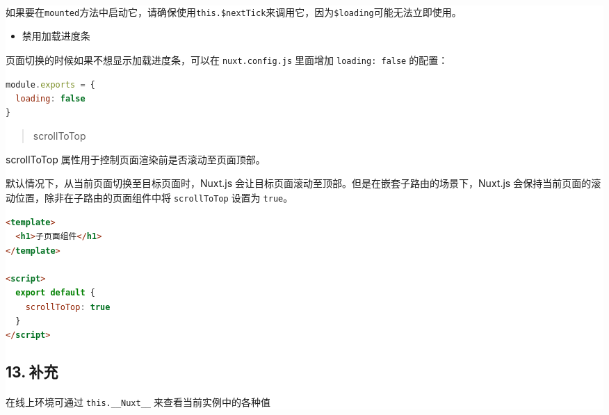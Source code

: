 如果要在`mounted`方法中启动它，请确保使用`this.$nextTick`来调用它，因为`$loading`可能无法立即使用。

- 禁用加载进度条

页面切换的时候如果不想显示加载进度条，可以在 `nuxt.config.js` 里面增加 `loading: false` 的配置：

```js
module.exports = {
  loading: false
}
```



> scrollToTop

scrollToTop 属性用于控制页面渲染前是否滚动至页面顶部。

默认情况下，从当前页面切换至目标页面时，Nuxt.js 会让目标页面滚动至顶部。但是在嵌套子路由的场景下，Nuxt.js 会保持当前页面的滚动位置，除非在子路由的页面组件中将 `scrollToTop` 设置为 `true`。

```html
<template>
  <h1>子页面组件</h1>
</template>

<script>
  export default {
    scrollToTop: true
  }
</script>
```



## 13. 补充

在线上环境可通过 `this.__Nuxt__` 来查看当前实例中的各种值

